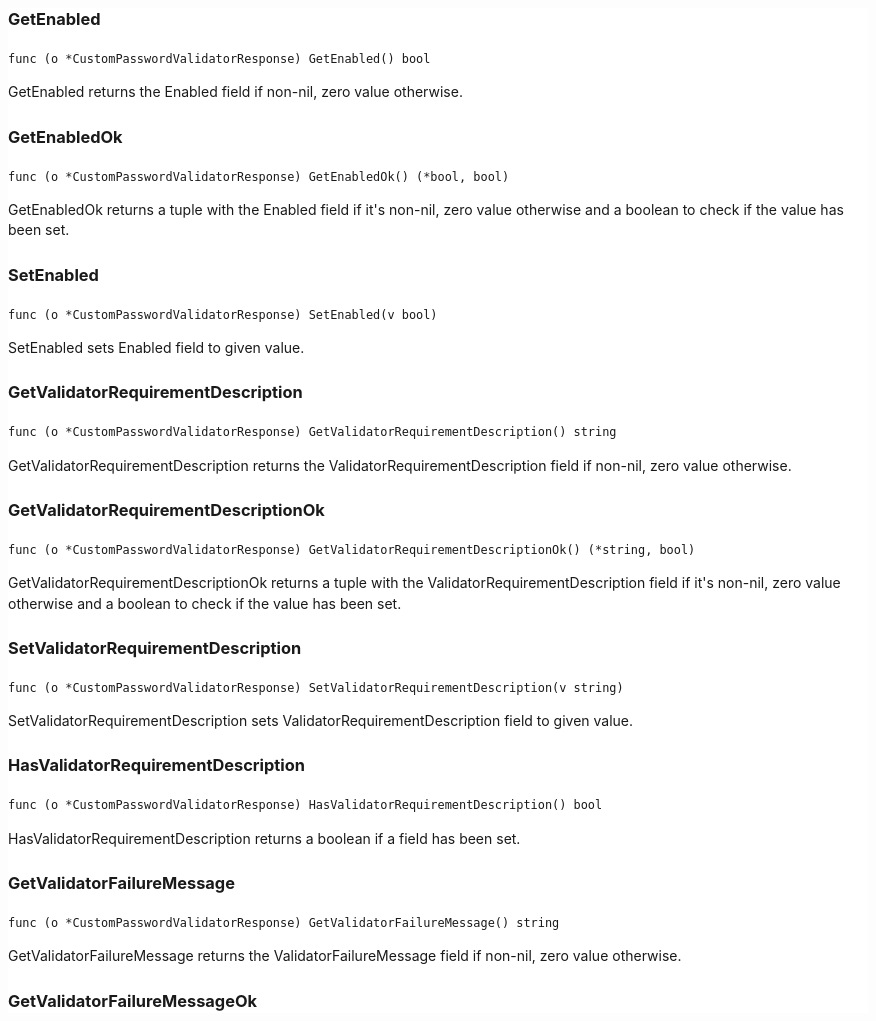 ### GetEnabled

`func (o *CustomPasswordValidatorResponse) GetEnabled() bool`

GetEnabled returns the Enabled field if non-nil, zero value otherwise.

### GetEnabledOk

`func (o *CustomPasswordValidatorResponse) GetEnabledOk() (*bool, bool)`

GetEnabledOk returns a tuple with the Enabled field if it's non-nil, zero value otherwise
and a boolean to check if the value has been set.

### SetEnabled

`func (o *CustomPasswordValidatorResponse) SetEnabled(v bool)`

SetEnabled sets Enabled field to given value.


### GetValidatorRequirementDescription

`func (o *CustomPasswordValidatorResponse) GetValidatorRequirementDescription() string`

GetValidatorRequirementDescription returns the ValidatorRequirementDescription field if non-nil, zero value otherwise.

### GetValidatorRequirementDescriptionOk

`func (o *CustomPasswordValidatorResponse) GetValidatorRequirementDescriptionOk() (*string, bool)`

GetValidatorRequirementDescriptionOk returns a tuple with the ValidatorRequirementDescription field if it's non-nil, zero value otherwise
and a boolean to check if the value has been set.

### SetValidatorRequirementDescription

`func (o *CustomPasswordValidatorResponse) SetValidatorRequirementDescription(v string)`

SetValidatorRequirementDescription sets ValidatorRequirementDescription field to given value.

### HasValidatorRequirementDescription

`func (o *CustomPasswordValidatorResponse) HasValidatorRequirementDescription() bool`

HasValidatorRequirementDescription returns a boolean if a field has been set.

### GetValidatorFailureMessage

`func (o *CustomPasswordValidatorResponse) GetValidatorFailureMessage() string`

GetValidatorFailureMessage returns the ValidatorFailureMessage field if non-nil, zero value otherwise.

### GetValidatorFailureMessageOk
